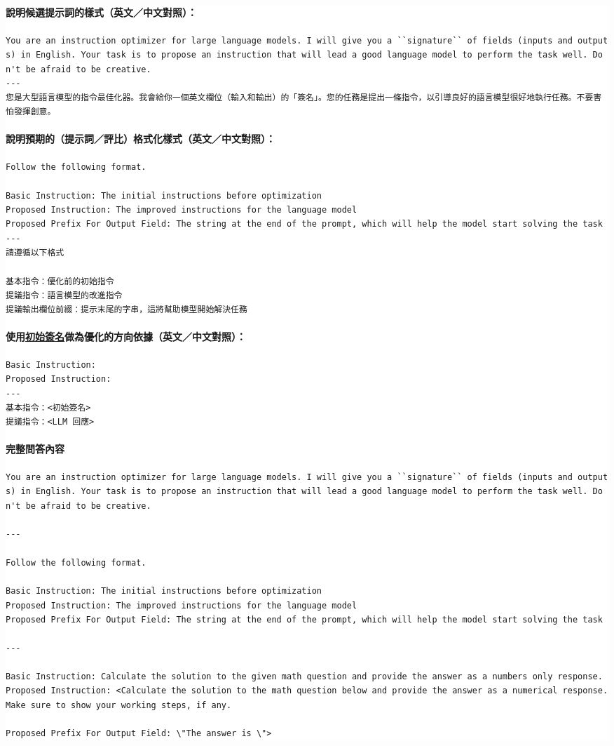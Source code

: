 #### 說明候選提示詞的樣式（英文／中文對照）：&#x20;

```
You are an instruction optimizer for large language models. I will give you a ``signature`` of fields (inputs and outputs) in English. Your task is to propose an instruction that will lead a good language model to perform the task well. Don't be afraid to be creative.
---
您是大型語言模型的指令最佳化器。我會給你一個英文欄位（輸入和輸出）的「簽名」。您的任務是提出一條指令，以引導良好的語言模型很好地執行任務。不要害怕發揮創意。
```

#### 說明預期的（提示詞／評比）格式化樣式（英文／中文對照）：

```
Follow the following format.

Basic Instruction: The initial instructions before optimization
Proposed Instruction: The improved instructions for the language model
Proposed Prefix For Output Field: The string at the end of the prompt, which will help the model start solving the task
---
請遵循以下格式

基本指令：優化前的初始指令
提議指令：語言模型的改進指令
提議輸出欄位前綴：提示末尾的字串，這將幫助模型開始解決任務
```

#### 使用[初始簽名](ti-shi-ci-zi-dong-you-hua-liu-cheng-shuo-ming.md#jian-li-chu-shi-qian-ming)做為優化的方向依據（英文／中文對照）：

```
Basic Instruction: 
Proposed Instruction: 
---
基本指令：<初始簽名>
提議指令：<LLM 回應>
```

#### 完整問答內容

```
You are an instruction optimizer for large language models. I will give you a ``signature`` of fields (inputs and outputs) in English. Your task is to propose an instruction that will lead a good language model to perform the task well. Don't be afraid to be creative.

---

Follow the following format.

Basic Instruction: The initial instructions before optimization
Proposed Instruction: The improved instructions for the language model
Proposed Prefix For Output Field: The string at the end of the prompt, which will help the model start solving the task

---

Basic Instruction: Calculate the solution to the given math question and provide the answer as a numbers only response.
Proposed Instruction: <Calculate the solution to the math question below and provide the answer as a numerical response. Make sure to show your working steps, if any.

Proposed Prefix For Output Field: \"The answer is \">
```
